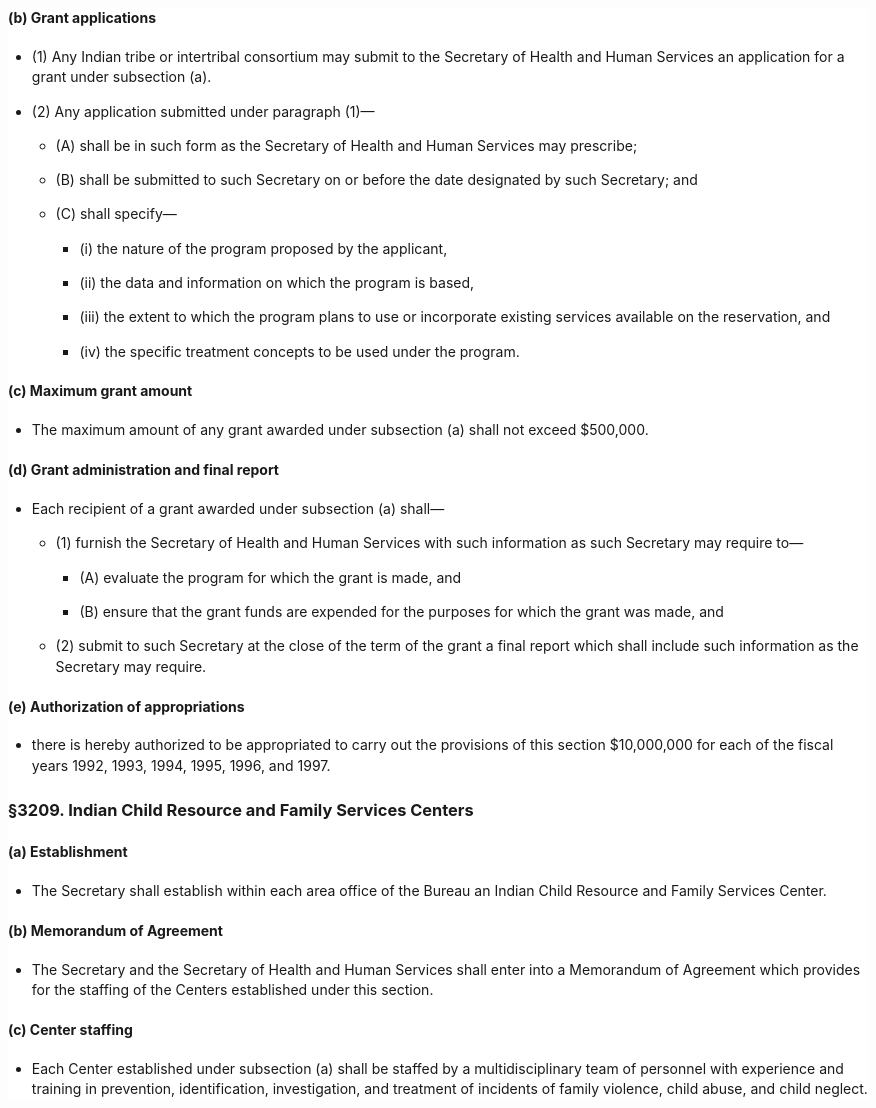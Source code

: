 #### (b) Grant applications
* (1) Any Indian tribe or intertribal consortium may submit to the Secretary of Health and Human Services an application for a grant under subsection (a).

* (2) Any application submitted under paragraph (1)—

  * (A) shall be in such form as the Secretary of Health and Human Services may prescribe;

  * (B) shall be submitted to such Secretary on or before the date designated by such Secretary; and

  * (C) shall specify—

    * (i) the nature of the program proposed by the applicant,

    * (ii) the data and information on which the program is based,

    * (iii) the extent to which the program plans to use or incorporate existing services available on the reservation, and

    * (iv) the specific treatment concepts to be used under the program.

#### (c) Maximum grant amount
* The maximum amount of any grant awarded under subsection (a) shall not exceed $500,000.

#### (d) Grant administration and final report
* Each recipient of a grant awarded under subsection (a) shall—

  * (1) furnish the Secretary of Health and Human Services with such information as such Secretary may require to—

    * (A) evaluate the program for which the grant is made, and

    * (B) ensure that the grant funds are expended for the purposes for which the grant was made, and


  * (2) submit to such Secretary at the close of the term of the grant a final report which shall include such information as the Secretary may require.

#### (e) Authorization of appropriations
* there is hereby authorized to be appropriated to carry out the provisions of this section $10,000,000 for each of the fiscal years 1992, 1993, 1994, 1995, 1996, and 1997.

### §3209. Indian Child Resource and Family Services Centers
#### (a) Establishment
* The Secretary shall establish within each area office of the Bureau an Indian Child Resource and Family Services Center.

#### (b) Memorandum of Agreement
* The Secretary and the Secretary of Health and Human Services shall enter into a Memorandum of Agreement which provides for the staffing of the Centers established under this section.

#### (c) Center staffing
* Each Center established under subsection (a) shall be staffed by a multidisciplinary team of personnel with experience and training in prevention, identification, investigation, and treatment of incidents of family violence, child abuse, and child neglect.

